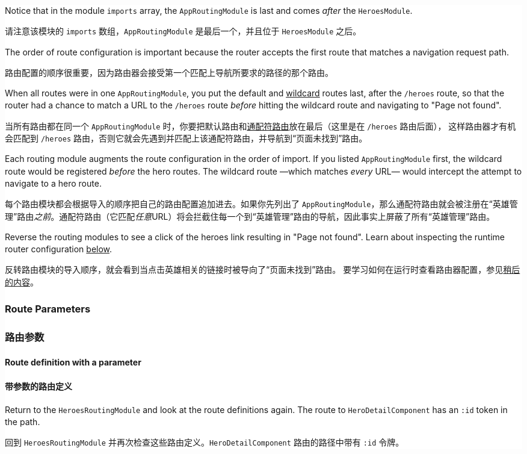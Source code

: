 Notice that in the module `imports` array, the `AppRoutingModule` is last and comes *after* the `HeroesModule`.

请注意该模块的 `imports` 数组，`AppRoutingModule` 是最后一个，并且位于 `HeroesModule` 之后。

<code-example header="src/app/app.module.ts (module-imports)" path="router/src/app/app.module.3.ts" region="module-imports"></code-example>

The order of route configuration is important because the router accepts the first route that matches a navigation request path.

路由配置的顺序很重要，因为路由器会接受第一个匹配上导航所要求的路径的那个路由。

When all routes were in one `AppRoutingModule`, you put the default and [wildcard](#wildcard) routes last, after the `/heroes` route, so that the router had a chance to match a URL to the `/heroes` route *before* hitting the wildcard route and navigating to "Page not found".

当所有路由都在同一个 `AppRoutingModule` 时，你要把默认路由和[通配符路由](#wildcard)放在最后（这里是在 `/heroes` 路由后面），
这样路由器才有机会匹配到 `/heroes` 路由，否则它就会先遇到并匹配上该通配符路由，并导航到“页面未找到”路由。

Each routing module augments the route configuration in the order of import.
If you listed `AppRoutingModule` first, the wildcard route would be registered *before* the hero routes.
The wildcard route —which matches *every* URL— would intercept the attempt to navigate to a hero route.

每个路由模块都会根据导入的顺序把自己的路由配置追加进去。如果你先列出了 `AppRoutingModule`，那么通配符路由就会被注册在“英雄管理”路由*之前*。通配符路由（它匹配*任意*URL）将会拦截住每一个到“英雄管理”路由的导航，因此事实上屏蔽了所有“英雄管理”路由。

<div class="alert is-helpful">

Reverse the routing modules to see a click of the heroes link resulting in "Page not found".
Learn about inspecting the runtime router configuration [below](#inspect-config "Inspect the router config").

反转路由模块的导入顺序，就会看到当点击英雄相关的链接时被导向了“页面未找到”路由。
要学习如何在运行时查看路由器配置，参见[稍后的内容](#inspect-config "Inspect the router config")。

</div>

### Route Parameters

### 路由参数

<a id="route-def-with-parameter"></a>

#### Route definition with a parameter

#### 带参数的路由定义

Return to the `HeroesRoutingModule` and look at the route definitions again.
The route to `HeroDetailComponent` has an `:id` token in the path.

回到 `HeroesRoutingModule` 并再次检查这些路由定义。`HeroDetailComponent` 路由的路径中带有 `:id` 令牌。

<code-example header="src/app/heroes/heroes-routing.module.ts (excerpt)" path="router/src/app/heroes/heroes-routing.module.1.ts" region="hero-detail-route"></code-example>

